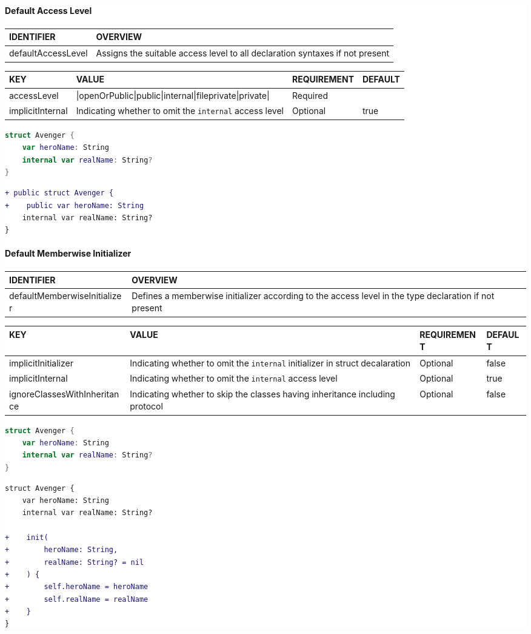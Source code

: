 #### Default Access Level

|IDENTIFIER|OVERVIEW|
|:-|:-|
|defaultAccessLevel|Assigns the suitable access level to all declaration syntaxes if not present|

|KEY|VALUE|REQUIREMENT|DEFAULT|
|:-|:-|:-|:-|
|accessLevel|\|openOrPublic\|public\|internal\|fileprivate\|private\||Required||
|implicitInternal|Indicating whether to omit the `internal` access level|Optional|true|

```swift
struct Avenger {
    var heroName: String
    internal var realName: String?
}
```

```diff
+ public struct Avenger {
+    public var heroName: String
    internal var realName: String?
}
```

#### Default Memberwise Initializer

|IDENTIFIER|OVERVIEW|
|:-|:-|
|defaultMemberwiseInitializer|Defines a memberwise initializer according to the access level in the type declaration if not present|

|KEY|VALUE|REQUIREMENT|DEFAULT|
|:-|:-|:-|:-|
|implicitInitializer|Indicating whether to omit the `internal` initializer in struct decalaration|Optional|false|
|implicitInternal|Indicating whether to omit the `internal` access level|Optional|true|
|ignoreClassesWithInheritance|Indicating whether to skip the classes having inheritance including protocol|Optional|false|

```swift
struct Avenger {
    var heroName: String
    internal var realName: String?
}
```

```diff
struct Avenger {
    var heroName: String
    internal var realName: String?

+    init(
+        heroName: String,
+        realName: String? = nil
+    ) {
+        self.heroName = heroName
+        self.realName = realName
+    }
}
```